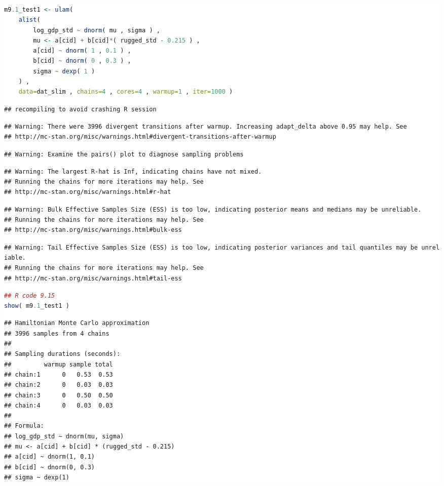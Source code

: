 
```r
m9.1_test1 <- ulam(
    alist(
        log_gdp_std ~ dnorm( mu , sigma ) ,
        mu <- a[cid] + b[cid]*( rugged_std - 0.215 ) ,
        a[cid] ~ dnorm( 1 , 0.1 ) ,
        b[cid] ~ dnorm( 0 , 0.3 ) ,
        sigma ~ dexp( 1 )
    ) ,
    data=dat_slim , chains=4 , cores=4 , warmup=1 , iter=1000 )
```

```
## recompiling to avoid crashing R session
```

```
## Warning: There were 3996 divergent transitions after warmup. Increasing adapt_delta above 0.95 may help. See
## http://mc-stan.org/misc/warnings.html#divergent-transitions-after-warmup
```

```
## Warning: Examine the pairs() plot to diagnose sampling problems
```

```
## Warning: The largest R-hat is Inf, indicating chains have not mixed.
## Running the chains for more iterations may help. See
## http://mc-stan.org/misc/warnings.html#r-hat
```

```
## Warning: Bulk Effective Samples Size (ESS) is too low, indicating posterior means and medians may be unreliable.
## Running the chains for more iterations may help. See
## http://mc-stan.org/misc/warnings.html#bulk-ess
```

```
## Warning: Tail Effective Samples Size (ESS) is too low, indicating posterior variances and tail quantiles may be unreliable.
## Running the chains for more iterations may help. See
## http://mc-stan.org/misc/warnings.html#tail-ess
```

```r
## R code 9.15
show( m9.1_test1 )
```

```
## Hamiltonian Monte Carlo approximation
## 3996 samples from 4 chains
## 
## Sampling durations (seconds):
##         warmup sample total
## chain:1      0   0.53  0.53
## chain:2      0   0.03  0.03
## chain:3      0   0.50  0.50
## chain:4      0   0.03  0.03
## 
## Formula:
## log_gdp_std ~ dnorm(mu, sigma)
## mu <- a[cid] + b[cid] * (rugged_std - 0.215)
## a[cid] ~ dnorm(1, 0.1)
## b[cid] ~ dnorm(0, 0.3)
## sigma ~ dexp(1)
```
